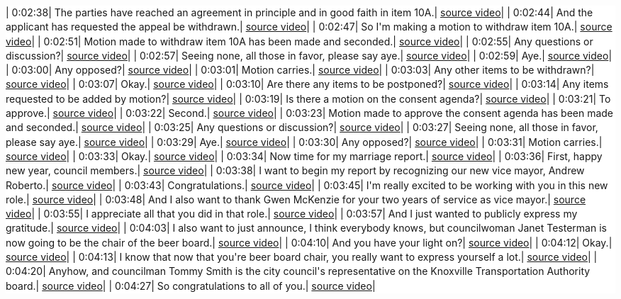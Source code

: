 | 0:02:38| The parties have reached an agreement in principle and in good faith in item 10A.| [source video](https://archive.org/details/city-council-r-265-220111_202201?start=158)|
| 0:02:44| And the applicant has requested the appeal be withdrawn.| [source video](https://archive.org/details/city-council-r-265-220111_202201?start=164)|
| 0:02:47| So I'm making a motion to withdraw item 10A.| [source video](https://archive.org/details/city-council-r-265-220111_202201?start=167)|
| 0:02:51| Motion made to withdraw item 10A has been made and seconded.| [source video](https://archive.org/details/city-council-r-265-220111_202201?start=171)|
| 0:02:55| Any questions or discussion?| [source video](https://archive.org/details/city-council-r-265-220111_202201?start=175)|
| 0:02:57| Seeing none, all those in favor, please say aye.| [source video](https://archive.org/details/city-council-r-265-220111_202201?start=177)|
| 0:02:59| Aye.| [source video](https://archive.org/details/city-council-r-265-220111_202201?start=179)|
| 0:03:00| Any opposed?| [source video](https://archive.org/details/city-council-r-265-220111_202201?start=180)|
| 0:03:01| Motion carries.| [source video](https://archive.org/details/city-council-r-265-220111_202201?start=181)|
| 0:03:03| Any other items to be withdrawn?| [source video](https://archive.org/details/city-council-r-265-220111_202201?start=183)|
| 0:03:07| Okay.| [source video](https://archive.org/details/city-council-r-265-220111_202201?start=187)|
| 0:03:10| Are there any items to be postponed?| [source video](https://archive.org/details/city-council-r-265-220111_202201?start=190)|
| 0:03:14| Any items requested to be added by motion?| [source video](https://archive.org/details/city-council-r-265-220111_202201?start=194)|
| 0:03:19| Is there a motion on the consent agenda?| [source video](https://archive.org/details/city-council-r-265-220111_202201?start=199)|
| 0:03:21| To approve.| [source video](https://archive.org/details/city-council-r-265-220111_202201?start=201)|
| 0:03:22| Second.| [source video](https://archive.org/details/city-council-r-265-220111_202201?start=202)|
| 0:03:23| Motion made to approve the consent agenda has been made and seconded.| [source video](https://archive.org/details/city-council-r-265-220111_202201?start=203)|
| 0:03:25| Any questions or discussion?| [source video](https://archive.org/details/city-council-r-265-220111_202201?start=205)|
| 0:03:27| Seeing none, all those in favor, please say aye.| [source video](https://archive.org/details/city-council-r-265-220111_202201?start=207)|
| 0:03:29| Aye.| [source video](https://archive.org/details/city-council-r-265-220111_202201?start=209)|
| 0:03:30| Any opposed?| [source video](https://archive.org/details/city-council-r-265-220111_202201?start=210)|
| 0:03:31| Motion carries.| [source video](https://archive.org/details/city-council-r-265-220111_202201?start=211)|
| 0:03:33| Okay.| [source video](https://archive.org/details/city-council-r-265-220111_202201?start=213)|
| 0:03:34| Now time for my marriage report.| [source video](https://archive.org/details/city-council-r-265-220111_202201?start=214)|
| 0:03:36| First, happy new year, council members.| [source video](https://archive.org/details/city-council-r-265-220111_202201?start=216)|
| 0:03:38| I want to begin my report by recognizing our new vice mayor, Andrew Roberto.| [source video](https://archive.org/details/city-council-r-265-220111_202201?start=218)|
| 0:03:43| Congratulations.| [source video](https://archive.org/details/city-council-r-265-220111_202201?start=223)|
| 0:03:45| I'm really excited to be working with you in this new role.| [source video](https://archive.org/details/city-council-r-265-220111_202201?start=225)|
| 0:03:48| And I also want to thank Gwen McKenzie for your two years of service as vice mayor.| [source video](https://archive.org/details/city-council-r-265-220111_202201?start=228)|
| 0:03:55| I appreciate all that you did in that role.| [source video](https://archive.org/details/city-council-r-265-220111_202201?start=235)|
| 0:03:57| And I just wanted to publicly express my gratitude.| [source video](https://archive.org/details/city-council-r-265-220111_202201?start=237)|
| 0:04:03| I also want to just announce, I think everybody knows, but councilwoman Janet Testerman is now going to be the chair of the beer board.| [source video](https://archive.org/details/city-council-r-265-220111_202201?start=243)|
| 0:04:10| And you have your light on?| [source video](https://archive.org/details/city-council-r-265-220111_202201?start=250)|
| 0:04:12| Okay.| [source video](https://archive.org/details/city-council-r-265-220111_202201?start=252)|
| 0:04:13| I know that now that you're beer board chair, you really want to express yourself a lot.| [source video](https://archive.org/details/city-council-r-265-220111_202201?start=253)|
| 0:04:20| Anyhow, and councilman Tommy Smith is the city council's representative on the Knoxville Transportation Authority board.| [source video](https://archive.org/details/city-council-r-265-220111_202201?start=260)|
| 0:04:27| So congratulations to all of you.| [source video](https://archive.org/details/city-council-r-265-220111_202201?start=267)|